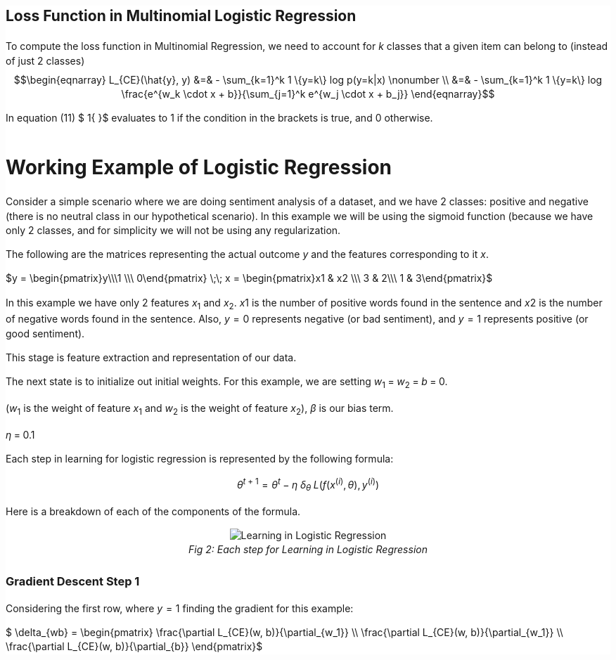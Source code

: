 ## Loss Function in Multinomial Logistic Regression
To compute the loss function in Multinomial Regression, we need to account for $k$ classes that a given item can belong to (instead of just 2 classes)
$$\begin{eqnarray}
L_{CE}(\hat{y}, y) &=& - \sum_{k=1}^k 1 \{y=k\} log p(y=k|x) \nonumber \\
&=& - \sum_{k=1}^k 1 \{y=k\} log \frac{e^{w_k \cdot x + b}}{\sum_{j=1}^k e^{w_j \cdot x + b_j}}
\end{eqnarray}$$

In equation (11) $ 1\{ \}$ evaluates to 1 if the condition in the brackets is true, and $0$ otherwise. 

# Working Example of Logistic Regression
Consider a simple scenario where we are doing sentiment analysis of a dataset, and we have 2 classes: positive and negative (there is no neutral class in our hypothetical scenario). In this example we will be using the sigmoid function (because we have only 2 classes, and for simplicity we will not be using any regularization. 

The following are the matrices representing the actual outcome $y$ and the features corresponding to it $x$. 

$y = \begin{pmatrix}y\\\1 \\\ 0\end{pmatrix} \;\; x = \begin{pmatrix}x1 & x2 \\\ 3 & 2\\\ 1 & 3\end{pmatrix}$

In this example we have only 2 features $x_1$ and $x_2$. $x1$ is the number of positive words found in the sentence and $x2$ is the number of negative words found in the sentence. Also, $y=0$ represents negative (or bad sentiment), and $y=1$ represents positive (or good sentiment). 

This stage is feature extraction and representation of our data. 

The next state is to initialize out initial weights. For this example, we are setting 
$w_1 \; = \; w_2 \;= \; b \;= \; 0$. 

($w_1$ is the weight of feature $x_1$ and $w_2$ is the weight of feature $x_2$), $\beta$ is our bias term. 

$\eta \;= \; 0.1$

Each step in learning for logistic regression is represented by the following formula: 

$$\theta^{t+1} = \theta^t - \eta \; \delta_\theta \; L(f(x^{(i)}, \theta), y^{(i)})$$

Here is a breakdown of each of the components of the formula. 

<p align="center">
    <img src="https://rutumulkar.com/assets/images/learning.png" alt="Learning in Logistic Regression" width="500" />
    <br>
    <em class="image-label">Fig 2: Each step for Learning in Logistic Regression</em>
</p>

### Gradient Descent Step 1
Considering the first row, where $y=1$ finding the gradient for this example: 

$ \delta_{wb} = \begin{pmatrix} \frac{\partial L_{CE}(w, b)}{\partial_{w_1}} \\\ \frac{\partial L_{CE}(w, b)}{\partial_{w_1}} \\\ \frac{\partial L_{CE}(w, b)}{\partial_{b}} \end{pmatrix}$

